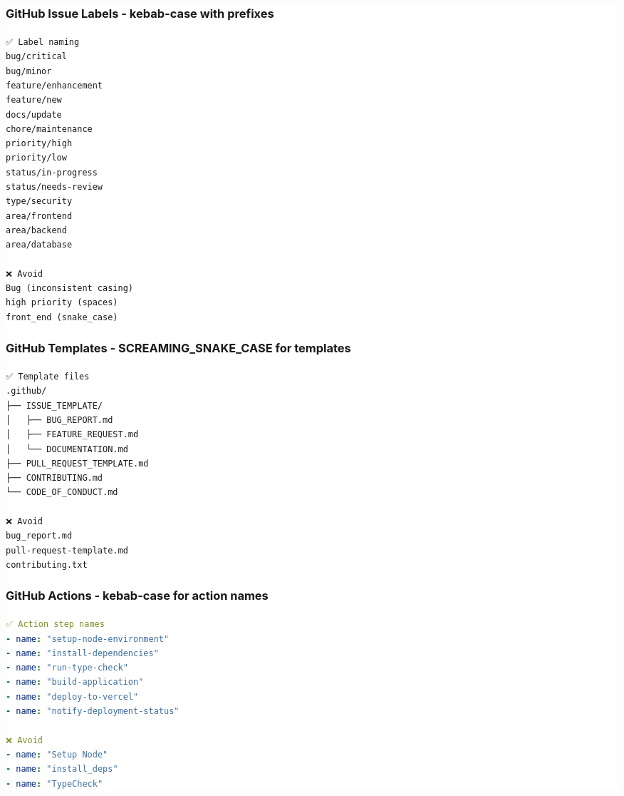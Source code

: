 ### **GitHub Issue Labels** - kebab-case with prefixes
```
✅ Label naming
bug/critical
bug/minor
feature/enhancement
feature/new
docs/update
chore/maintenance
priority/high
priority/low
status/in-progress
status/needs-review
type/security
area/frontend
area/backend
area/database

❌ Avoid
Bug (inconsistent casing)
high priority (spaces)
front_end (snake_case)
```

### **GitHub Templates** - SCREAMING_SNAKE_CASE for templates
```
✅ Template files
.github/
├── ISSUE_TEMPLATE/
│   ├── BUG_REPORT.md
│   ├── FEATURE_REQUEST.md
│   └── DOCUMENTATION.md
├── PULL_REQUEST_TEMPLATE.md
├── CONTRIBUTING.md
└── CODE_OF_CONDUCT.md

❌ Avoid
bug_report.md
pull-request-template.md
contributing.txt
```

### **GitHub Actions** - kebab-case for action names
```yaml
✅ Action step names
- name: "setup-node-environment"
- name: "install-dependencies"
- name: "run-type-check"
- name: "build-application"
- name: "deploy-to-vercel"
- name: "notify-deployment-status"

❌ Avoid
- name: "Setup Node"
- name: "install_deps"
- name: "TypeCheck"
```
